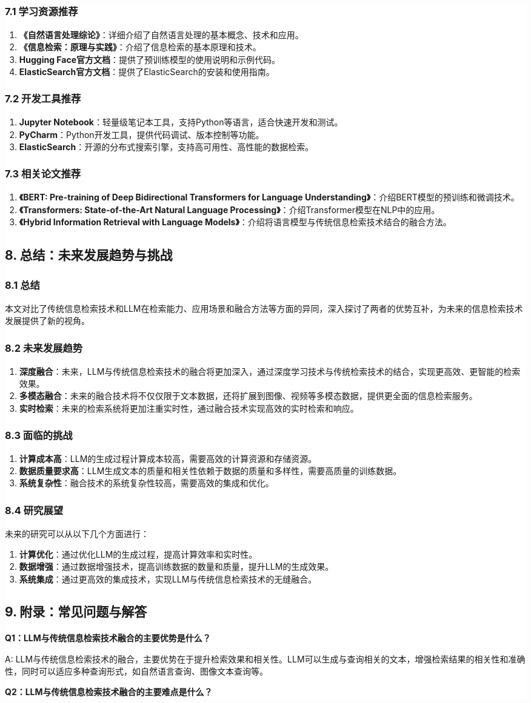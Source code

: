 ### 7.1 学习资源推荐

1. **《自然语言处理综论》**：详细介绍了自然语言处理的基本概念、技术和应用。
2. **《信息检索：原理与实践》**：介绍了信息检索的基本原理和技术。
3. **Hugging Face官方文档**：提供了预训练模型的使用说明和示例代码。
4. **ElasticSearch官方文档**：提供了ElasticSearch的安装和使用指南。

### 7.2 开发工具推荐

1. **Jupyter Notebook**：轻量级笔记本工具，支持Python等语言，适合快速开发和测试。
2. **PyCharm**：Python开发工具，提供代码调试、版本控制等功能。
3. **ElasticSearch**：开源的分布式搜索引擎，支持高可用性、高性能的数据检索。

### 7.3 相关论文推荐

1. **《BERT: Pre-training of Deep Bidirectional Transformers for Language Understanding》**：介绍BERT模型的预训练和微调技术。
2. **《Transformers: State-of-the-Art Natural Language Processing》**：介绍Transformer模型在NLP中的应用。
3. **《Hybrid Information Retrieval with Language Models》**：介绍将语言模型与传统信息检索技术结合的融合方法。

## 8. 总结：未来发展趋势与挑战

### 8.1 总结

本文对比了传统信息检索技术和LLM在检索能力、应用场景和融合方法等方面的异同，深入探讨了两者的优势互补，为未来的信息检索技术发展提供了新的视角。

### 8.2 未来发展趋势

1. **深度融合**：未来，LLM与传统信息检索技术的融合将更加深入，通过深度学习技术与传统检索技术的结合，实现更高效、更智能的检索效果。
2. **多模态融合**：未来的融合技术将不仅仅限于文本数据，还将扩展到图像、视频等多模态数据，提供更全面的信息检索服务。
3. **实时检索**：未来的检索系统将更加注重实时性，通过融合技术实现高效的实时检索和响应。

### 8.3 面临的挑战

1. **计算成本高**：LLM的生成过程计算成本较高，需要高效的计算资源和存储资源。
2. **数据质量要求高**：LLM生成文本的质量和相关性依赖于数据的质量和多样性，需要高质量的训练数据。
3. **系统复杂性**：融合技术的系统复杂性较高，需要高效的集成和优化。

### 8.4 研究展望

未来的研究可以从以下几个方面进行：

1. **计算优化**：通过优化LLM的生成过程，提高计算效率和实时性。
2. **数据增强**：通过数据增强技术，提高训练数据的数量和质量，提升LLM的生成效果。
3. **系统集成**：通过更高效的集成技术，实现LLM与传统信息检索技术的无缝融合。

## 9. 附录：常见问题与解答

**Q1：LLM与传统信息检索技术融合的主要优势是什么？**

A: LLM与传统信息检索技术的融合，主要优势在于提升检索效果和相关性。LLM可以生成与查询相关的文本，增强检索结果的相关性和准确性，同时可以适应多种查询形式，如自然语言查询、图像文本查询等。

**Q2：LLM与传统信息检索技术融合的主要难点是什么？**
